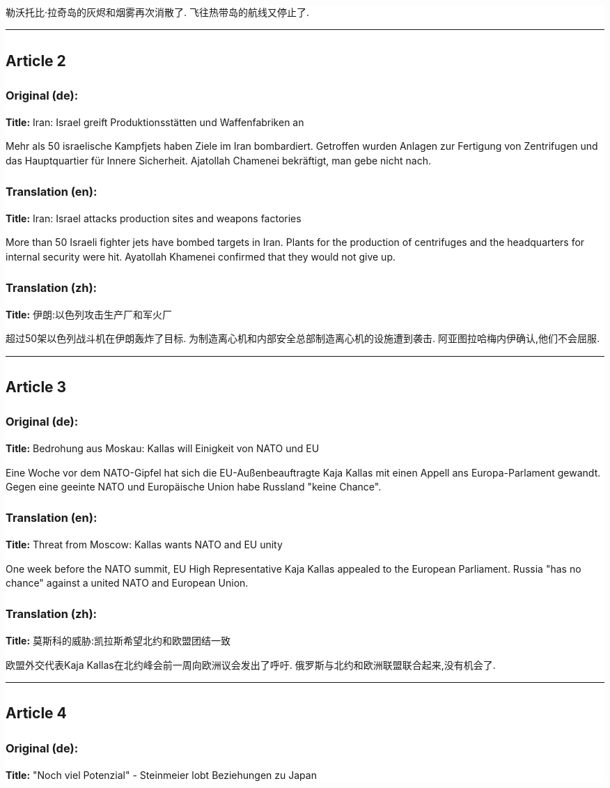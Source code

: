 勒沃托比·拉奇岛的灰烬和烟雾再次消散了. 飞往热带岛的航线又停止了.

---

## Article 2
### Original (de):
**Title:** Iran: Israel greift Produktionsstätten und Waffenfabriken an

Mehr als 50 israelische Kampfjets haben Ziele im Iran bombardiert. Getroffen wurden Anlagen zur Fertigung von Zentrifugen und das Hauptquartier für Innere Sicherheit. Ajatollah Chamenei bekräftigt, man gebe nicht nach.

### Translation (en):
**Title:** Iran: Israel attacks production sites and weapons factories

More than 50 Israeli fighter jets have bombed targets in Iran. Plants for the production of centrifuges and the headquarters for internal security were hit. Ayatollah Khamenei confirmed that they would not give up.

### Translation (zh):
**Title:** 伊朗:以色列攻击生产厂和军火厂

超过50架以色列战斗机在伊朗轰炸了目标. 为制造离心机和内部安全总部制造离心机的设施遭到袭击. 阿亚图拉哈梅内伊确认,他们不会屈服.

---

## Article 3
### Original (de):
**Title:** Bedrohung aus Moskau: Kallas will Einigkeit von NATO und EU

Eine Woche vor dem NATO-Gipfel hat sich die EU-Außenbeauftragte Kaja Kallas mit einen Appell ans Europa-Parlament gewandt. Gegen eine geeinte NATO und Europäische Union habe Russland "keine Chance".

### Translation (en):
**Title:** Threat from Moscow: Kallas wants NATO and EU unity

One week before the NATO summit, EU High Representative Kaja Kallas appealed to the European Parliament. Russia "has no chance" against a united NATO and European Union.

### Translation (zh):
**Title:** 莫斯科的威胁:凯拉斯希望北约和欧盟团结一致

欧盟外交代表Kaja Kallas在北约峰会前一周向欧洲议会发出了呼吁. 俄罗斯与北约和欧洲联盟联合起来,没有机会了.

---

## Article 4
### Original (de):
**Title:** "Noch viel Potenzial" - Steinmeier lobt Beziehungen zu Japan
